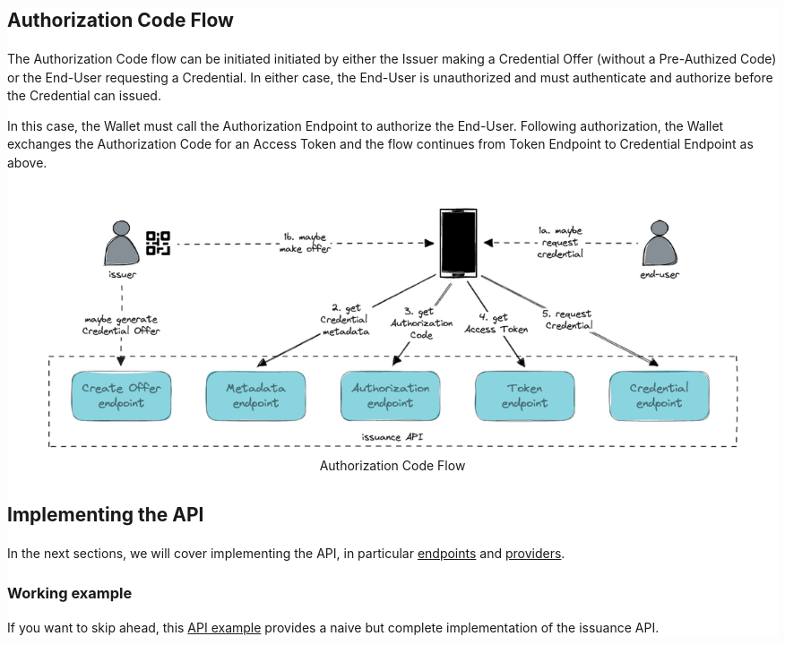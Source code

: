 ## Authorization Code Flow

The Authorization Code flow can be initiated initiated by either the Issuer making a 
Credential Offer (without a Pre-Authized Code) or the End-User requesting a Credential.
In either case, the End-User is unauthorized and must authenticate and authorize before
the Credential can issued.

In this case, the Wallet must call the Authorization Endpoint to authorize the End-User.
Following authorization, the Wallet exchanges the Authorization Code for an Access Token
and the flow continues from Token Endpoint to Credential Endpoint as above.

<figure style="text-align:center;padding-top:1.5rem;">
  <img src="../../images/auth-flow.png" alt="Pre-Authorized Flow">
    <figcaption>Authorization Code Flow</figcaption>
</figure>

[OpenID for Verifiable Credential Issuance]: https://openid.net/specs/openid-4-verifiable-credential-issuance-1_0.html

## Implementing the API

In the next sections, we will cover implementing the API, in particular [endpoints](./endpoints.md) 
and [providers](./provders.md).

### Working example 
If you want to skip ahead, this [API example](https://github.com/vercre/vercre/tree/main/examples/issuance)
provides a naive but complete implementation of the issuance API.
